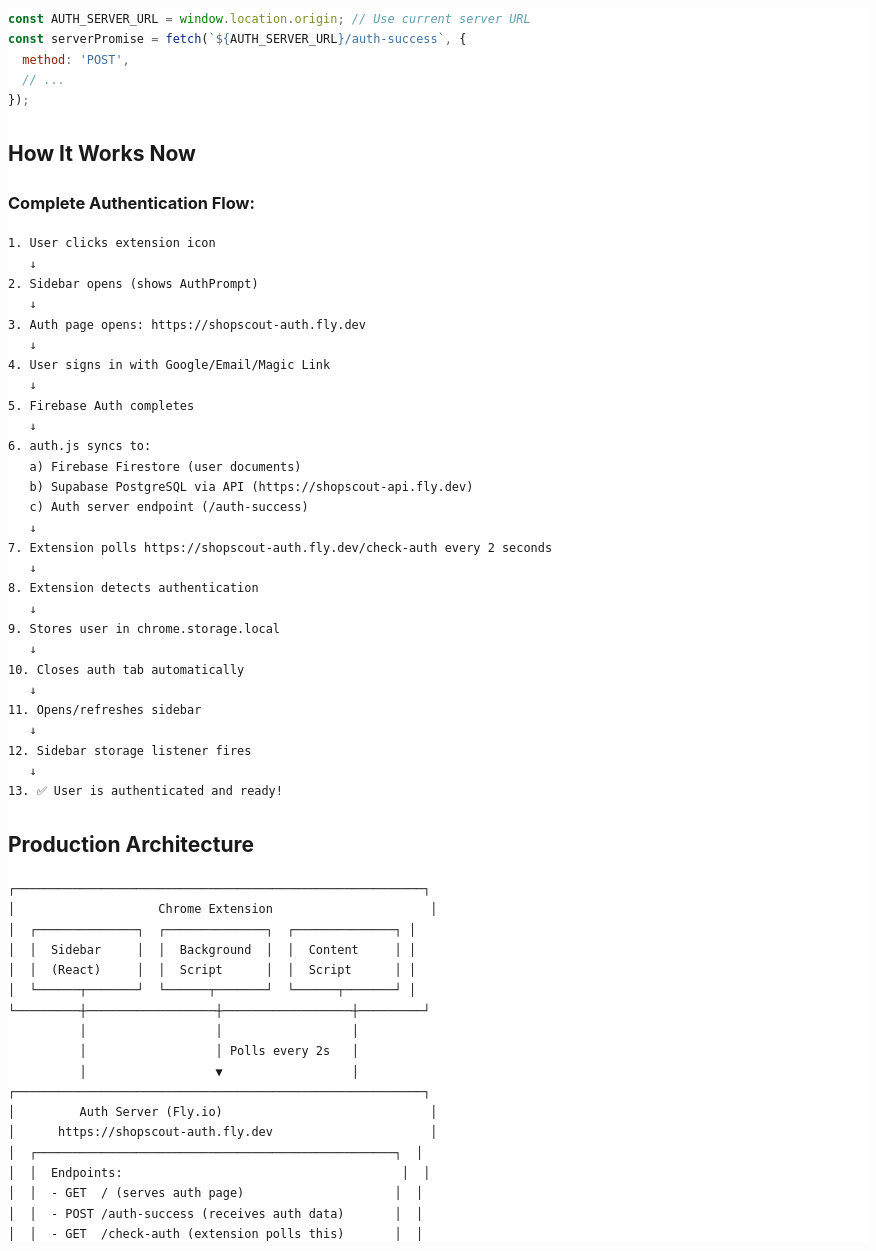 ```javascript
const AUTH_SERVER_URL = window.location.origin; // Use current server URL
const serverPromise = fetch(`${AUTH_SERVER_URL}/auth-success`, {
  method: 'POST',
  // ...
});
```

## How It Works Now

### Complete Authentication Flow:

```
1. User clicks extension icon
   ↓
2. Sidebar opens (shows AuthPrompt)
   ↓
3. Auth page opens: https://shopscout-auth.fly.dev
   ↓
4. User signs in with Google/Email/Magic Link
   ↓
5. Firebase Auth completes
   ↓
6. auth.js syncs to:
   a) Firebase Firestore (user documents)
   b) Supabase PostgreSQL via API (https://shopscout-api.fly.dev)
   c) Auth server endpoint (/auth-success)
   ↓
7. Extension polls https://shopscout-auth.fly.dev/check-auth every 2 seconds
   ↓
8. Extension detects authentication
   ↓
9. Stores user in chrome.storage.local
   ↓
10. Closes auth tab automatically
   ↓
11. Opens/refreshes sidebar
   ↓
12. Sidebar storage listener fires
   ↓
13. ✅ User is authenticated and ready!
```

## Production Architecture

```
┌─────────────────────────────────────────────────────────┐
│                    Chrome Extension                      │
│  ┌──────────────┐  ┌──────────────┐  ┌──────────────┐ │
│  │  Sidebar     │  │  Background  │  │  Content     │ │
│  │  (React)     │  │  Script      │  │  Script      │ │
│  └──────┬───────┘  └──────┬───────┘  └──────┬───────┘ │
└─────────┼──────────────────┼──────────────────┼─────────┘
          │                  │                  │
          │                  │ Polls every 2s   │
          │                  ▼                  │
┌─────────────────────────────────────────────────────────┐
│         Auth Server (Fly.io)                             │
│      https://shopscout-auth.fly.dev                      │
│  ┌──────────────────────────────────────────────────┐  │
│  │  Endpoints:                                       │  │
│  │  - GET  / (serves auth page)                     │  │
│  │  - POST /auth-success (receives auth data)       │  │
│  │  - GET  /check-auth (extension polls this)       │  │
```